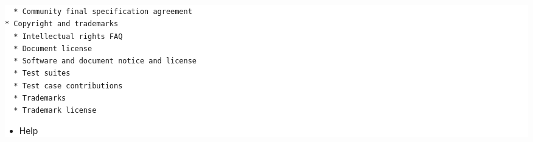      * Community final specification agreement
    * Copyright and trademarks
      * Intellectual rights FAQ
      * Document license
      * Software and document notice and license
      * Test suites
      * Test case contributions
      * Trademarks
      * Trademark license
  * Help
